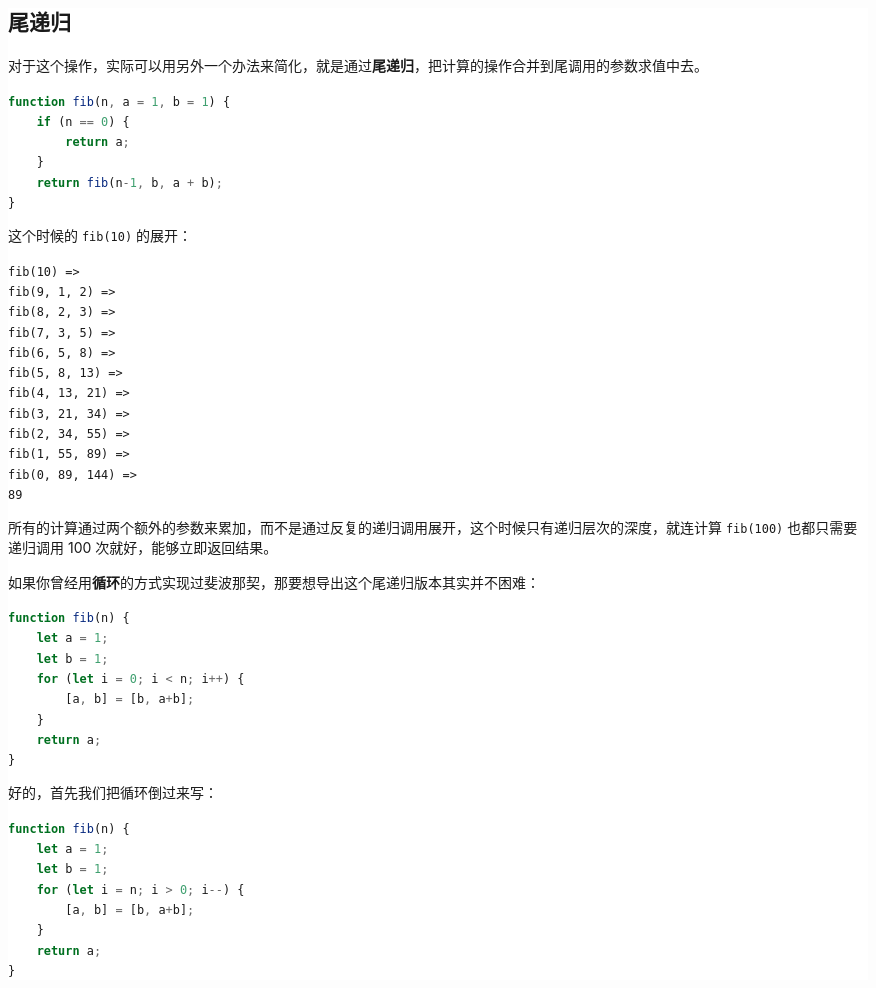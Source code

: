## 尾递归

对于这个操作，实际可以用另外一个办法来简化，就是通过**尾递归**，把计算的操作合并到尾调用的参数求值中去。

```js
function fib(n, a = 1, b = 1) {
    if (n == 0) {
        return a;
    }
    return fib(n-1, b, a + b);
}
```

这个时候的 `fib(10)` 的展开：

```
fib(10) =>
fib(9, 1, 2) =>
fib(8, 2, 3) =>
fib(7, 3, 5) =>
fib(6, 5, 8) =>
fib(5, 8, 13) =>
fib(4, 13, 21) =>
fib(3, 21, 34) =>
fib(2, 34, 55) =>
fib(1, 55, 89) =>
fib(0, 89, 144) =>
89
```

所有的计算通过两个额外的参数来累加，而不是通过反复的递归调用展开，这个时候只有递归层次的深度，就连计算 `fib(100)` 也都只需要递归调用 100 次就好，能够立即返回结果。

如果你曾经用**循环**的方式实现过斐波那契，那要想导出这个尾递归版本其实并不困难：

```js
function fib(n) {
    let a = 1;
    let b = 1;
    for (let i = 0; i < n; i++) {
        [a, b] = [b, a+b];
    }
    return a;
}
```

好的，首先我们把循环倒过来写：

```js
function fib(n) {
    let a = 1;
    let b = 1;
    for (let i = n; i > 0; i--) {
        [a, b] = [b, a+b];
    }
    return a;
}
```
